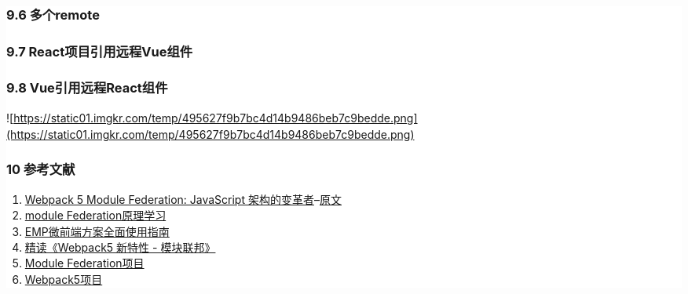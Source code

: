 ### 9.6 多个remote

### 9.7 React项目引用远程Vue组件

### 9.8 Vue引用远程React组件

![https://static01.imgkr.com/temp/495627f9b7bc4d14b9486beb7c9bedde.png](https://static01.imgkr.com/temp/495627f9b7bc4d14b9486beb7c9bedde.png)

### 10 参考文献

1. [Webpack 5 Module Federation: JavaScript 架构的变革者](https://zhuanlan.zhihu.com/p/120462530)–[原文](https://indepth.dev/posts/1173/webpack-5-module-federation-a-game-changer-in-javascript-architecture#its-important-to-note-these-are-special-entry-points-they-are-only-a-few-kb-in-size-containing-a-special-webpack-runtime-that-can-interface-with-the-host-it-is-not-a-standard-entry-point--7/)
2. [module Federation原理学习](https://github.com/efoxTeam/emp/wiki/%E3%80%8Amodule-Federation%E5%8E%9F%E7%90%86%E5%AD%A6%E4%B9%A0%E3%80%8B)
3. [EMP微前端方案全面使用指南](https://github.com/efoxTeam/emp/wiki)
4. [精读《Webpack5 新特性 - 模块联邦》](https://zhuanlan.zhihu.com/p/115403616)
5. [Module Federation项目](https://github.com/oldtimestj/module-federation)
6. [Webpack5项目](https://github.com/oldtimestj/webpack5)